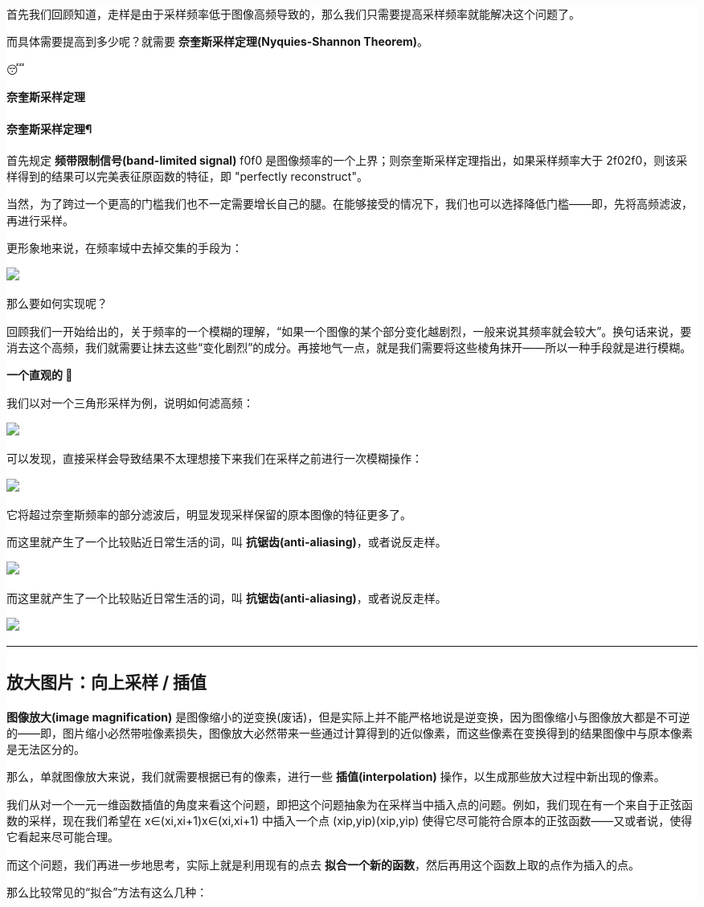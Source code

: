 首先我们回顾知道，走样是由于采样频率低于图像高频导致的，那么我们只需要提高采样频率就能解决这个问题了。

而具体需要提高到多少呢？就需要 <b>奈奎斯采样定理(Nyquies-Shannon Theorem)</b>。

<div class="callout callout-bg-12 callout-border-5">
<div class='callout-emoji'>😴</div>
<p><b>奈奎斯采样定理</b></p>
<h4><b>奈奎斯采样定理</b><b>¶</b></h4>
<p>首先规定 <b>频带限制信号(band-limited signal)</b> f0f0 是图像频率的一个上界；则奈奎斯采样定理指出，如果采样频率大于 2f02f0，则该采样得到的结果可以完美表征原函数的特征，即 &quot;perfectly reconstruct&quot;。</p>
</div>

当然，为了跨过一个更高的门槛我们也不一定需要增长自己的腿。在能够接受的情况下，我们也可以选择降低门槛——即，先将高频滤波，再进行采样。

更形象地来说，在频率域中去掉交集的手段为：

<img src="/assets/HMlcbYDmkobYBjxNiHhcRPt0n0b.png" src-width="778" src-height="288"/>

那么要如何实现呢？

回顾我们一开始给出的，关于频率的一个模糊的理解，“如果一个图像的某个部分变化越剧烈，一般来说其频率就会较大”。换句话来说，要消去这个高频，我们就需要让抹去这些“变化剧烈”的成分。再接地气一点，就是我们需要将这些棱角抹开——所以一种手段就是进行模糊。

<b>一个直观的 🌰</b>

我们以对一个三角形采样为例，说明如何滤高频：

<img src="/assets/VbZkbgA1VoWtjJxh3pwcW5pXn6f.png" src-width="826" src-height="207"/>

可以发现，直接采样会导致结果不太理想接下来我们在采样之前进行一次模糊操作：

<img src="/assets/EGwhb9I8AoHrNgxaaVjcXLdenpg.png" src-width="829" src-height="206"/>

它将超过奈奎斯频率的部分滤波后，明显发现采样保留的原本图像的特征更多了。

而这里就产生了一个比较贴近日常生活的词，叫 <b>抗锯齿(anti-aliasing)</b>，或者说反走样。

<img src="/assets/IHa7b3iyhoWBboxbyd3cLY9wnvh.png" src-width="576" src-height="294"/>

而这里就产生了一个比较贴近日常生活的词，叫 <b>抗锯齿(anti-aliasing)</b>，或者说反走样。

<img src="/assets/FP7sbQE9yoBnT0xLWeOcY6y6nQc.png" src-width="576" src-height="294"/>

---

## 放大图片：向上采样 / 插值

<b>图像放大(image magnification)</b> 是图像缩小的逆变换(废话)，但是实际上并不能严格地说是逆变换，因为图像缩小与图像放大都是不可逆的——即，图片缩小必然带啦像素损失，图像放大必然带来一些通过计算得到的近似像素，而这些像素在变换得到的结果图像中与原本像素是无法区分的。

那么，单就图像放大来说，我们就需要根据已有的像素，进行一些 <b>插值(interpolation)</b> 操作，以生成那些放大过程中新出现的像素。

我们从对一个一元一维函数插值的角度来看这个问题，即把这个问题抽象为在采样当中插入点的问题。例如，我们现在有一个来自于正弦函数的采样，现在我们希望在 x∈(xi,xi+1)x∈(xi,xi+1) 中插入一个点 (xip,yip)(xip,yip) 使得它尽可能符合原本的正弦函数——又或者说，使得它看起来尽可能合理。

而这个问题，我们再进一步地思考，实际上就是利用现有的点去 <b>拟合一个新的函数</b>，然后再用这个函数上取的点作为插入的点。

那么比较常见的“拟合”方法有这么几种：
